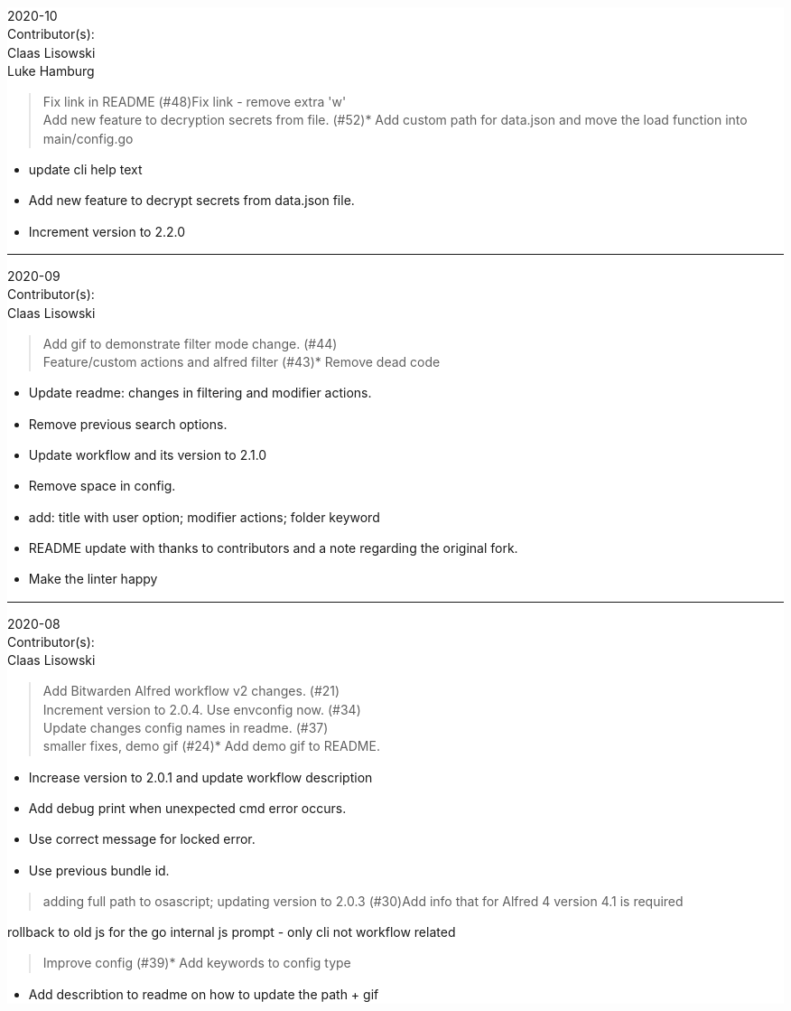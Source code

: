 
2020-10  
Contributor(s):  
Claas Lisowski  
Luke Hamburg  
>Fix link in README (#48)Fix link - remove extra 'w'  
>Add new feature to decryption secrets from file. (#52)* Add custom path for data.json and move the load function into main/config.go

* update cli help text

* Add new feature to decrypt secrets from data.json file.

* Increment version to 2.2.0  
- - - - - - - - - - - - - - - - - - - - - - - - - - - 


2020-09  
Contributor(s):  
Claas Lisowski  
>Add gif to demonstrate filter mode change. (#44)  
>Feature/custom actions and alfred filter (#43)* Remove dead code

* Update readme: changes in filtering and modifier actions.

* Remove previous search options.

* Update workflow and its version to 2.1.0

* Remove space in config.

* add: title with user option; modifier actions; folder keyword

* README update with thanks to contributors and a note regarding the original fork.

* Make the linter happy  
- - - - - - - - - - - - - - - - - - - - - - - - - - - 


2020-08  
Contributor(s):  
Claas Lisowski  
>Add Bitwarden Alfred workflow v2 changes. (#21)  
>Increment version to 2.0.4. Use envconfig now. (#34)  
>Update changes config names in readme. (#37)  
>smaller fixes, demo gif (#24)* Add demo gif to README.

* Increase version to 2.0.1 and update workflow description

* Add debug print when unexpected cmd error occurs. 

* Use correct message for locked error.

* Use previous bundle id.  
>adding full path to osascript; updating version to 2.0.3 (#30)Add info that for Alfred 4 version 4.1 is required

rollback to old js for the go internal js prompt - only cli not workflow related  
>Improve config (#39)* Add keywords to config type

* Add describtion to readme on how to update the path + gif
